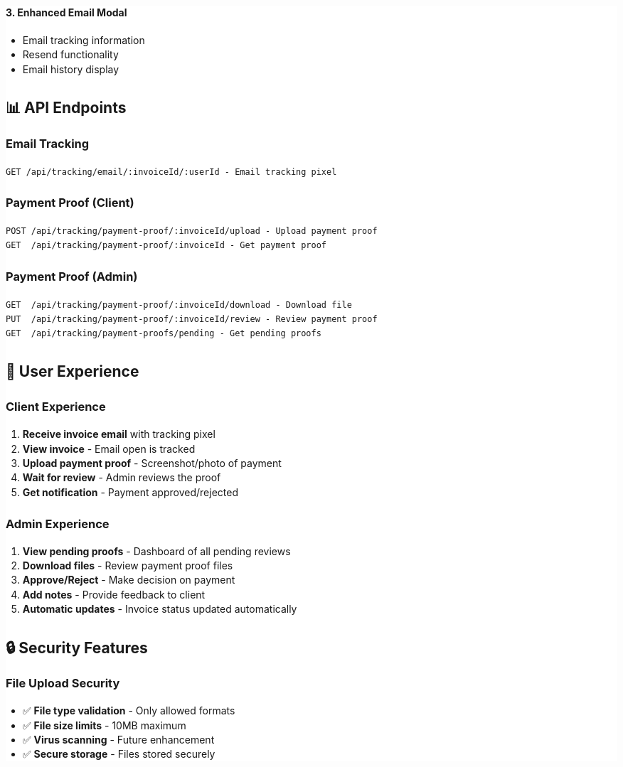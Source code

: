 #### **3. Enhanced Email Modal**
- Email tracking information
- Resend functionality
- Email history display

## 📊 **API Endpoints**

### **Email Tracking**
```
GET /api/tracking/email/:invoiceId/:userId - Email tracking pixel
```

### **Payment Proof (Client)**
```
POST /api/tracking/payment-proof/:invoiceId/upload - Upload payment proof
GET  /api/tracking/payment-proof/:invoiceId - Get payment proof
```

### **Payment Proof (Admin)**
```
GET  /api/tracking/payment-proof/:invoiceId/download - Download file
PUT  /api/tracking/payment-proof/:invoiceId/review - Review payment proof
GET  /api/tracking/payment-proofs/pending - Get pending proofs
```

## 🎨 **User Experience**

### **Client Experience**
1. **Receive invoice email** with tracking pixel
2. **View invoice** - Email open is tracked
3. **Upload payment proof** - Screenshot/photo of payment
4. **Wait for review** - Admin reviews the proof
5. **Get notification** - Payment approved/rejected

### **Admin Experience**
1. **View pending proofs** - Dashboard of all pending reviews
2. **Download files** - Review payment proof files
3. **Approve/Reject** - Make decision on payment
4. **Add notes** - Provide feedback to client
5. **Automatic updates** - Invoice status updated automatically

## 🔒 **Security Features**

### **File Upload Security**
- ✅ **File type validation** - Only allowed formats
- ✅ **File size limits** - 10MB maximum
- ✅ **Virus scanning** - Future enhancement
- ✅ **Secure storage** - Files stored securely
